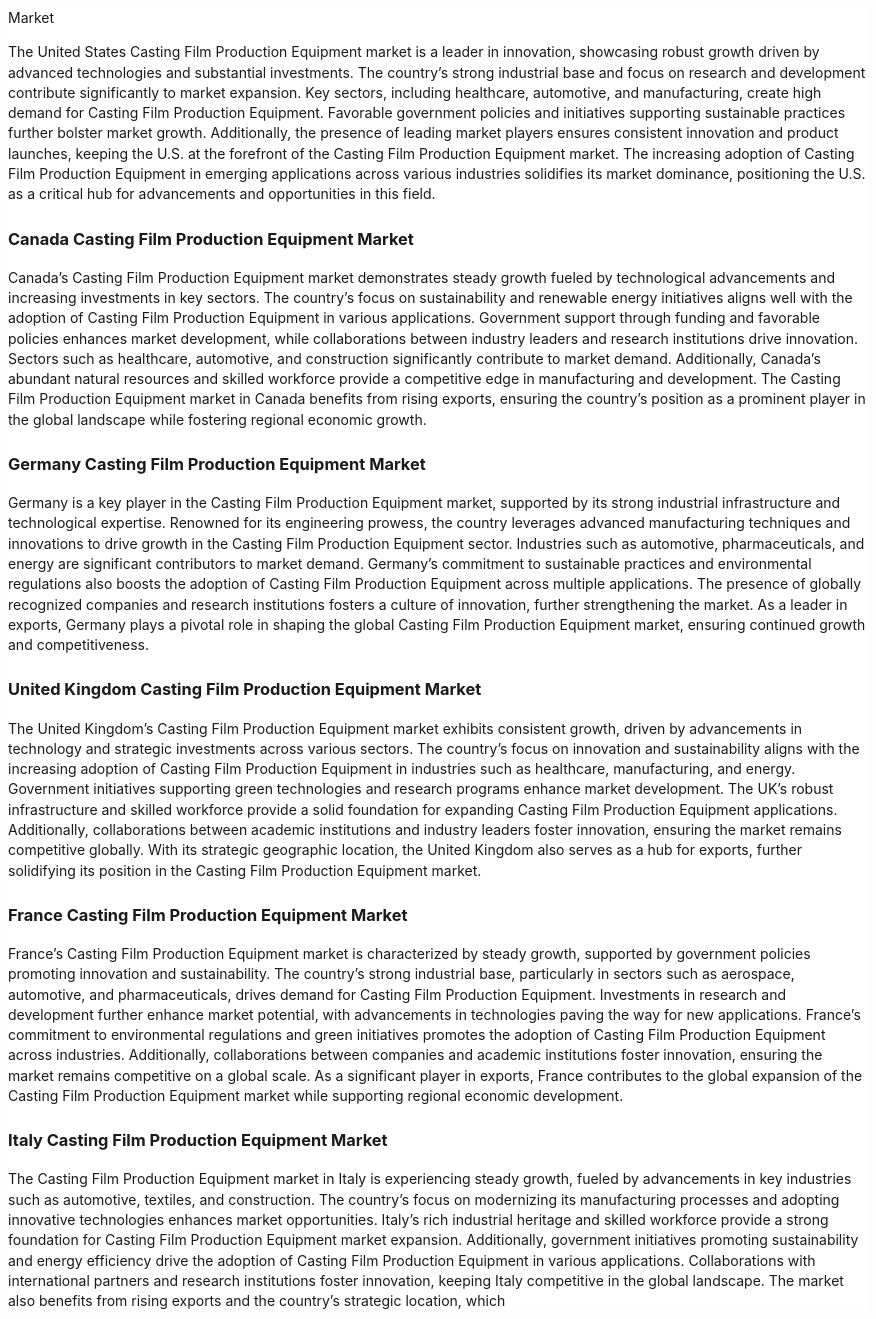 Market</h3><p>The United States Casting Film Production Equipment market is a leader in innovation, showcasing robust growth driven by advanced technologies and substantial investments. The country&rsquo;s strong industrial base and focus on research and development contribute significantly to market expansion. Key sectors, including healthcare, automotive, and manufacturing, create high demand for Casting Film Production Equipment. Favorable government policies and initiatives supporting sustainable practices further bolster market growth. Additionally, the presence of leading market players ensures consistent innovation and product launches, keeping the U.S. at the forefront of the Casting Film Production Equipment market. The increasing adoption of Casting Film Production Equipment in emerging applications across various industries solidifies its market dominance, positioning the U.S. as a critical hub for advancements and opportunities in this field.</p><h3>Canada Casting Film Production Equipment Market</h3><p>Canada&rsquo;s Casting Film Production Equipment market demonstrates steady growth fueled by technological advancements and increasing investments in key sectors. The country&rsquo;s focus on sustainability and renewable energy initiatives aligns well with the adoption of Casting Film Production Equipment in various applications. Government support through funding and favorable policies enhances market development, while collaborations between industry leaders and research institutions drive innovation. Sectors such as healthcare, automotive, and construction significantly contribute to market demand. Additionally, Canada&rsquo;s abundant natural resources and skilled workforce provide a competitive edge in manufacturing and development. The Casting Film Production Equipment market in Canada benefits from rising exports, ensuring the country&rsquo;s position as a prominent player in the global landscape while fostering regional economic growth.</p><h3>Germany Casting Film Production Equipment Market</h3><p>Germany is a key player in the Casting Film Production Equipment market, supported by its strong industrial infrastructure and technological expertise. Renowned for its engineering prowess, the country leverages advanced manufacturing techniques and innovations to drive growth in the Casting Film Production Equipment sector. Industries such as automotive, pharmaceuticals, and energy are significant contributors to market demand. Germany&rsquo;s commitment to sustainable practices and environmental regulations also boosts the adoption of Casting Film Production Equipment across multiple applications. The presence of globally recognized companies and research institutions fosters a culture of innovation, further strengthening the market. As a leader in exports, Germany plays a pivotal role in shaping the global Casting Film Production Equipment market, ensuring continued growth and competitiveness.</p><h3>United Kingdom Casting Film Production Equipment Market</h3><p>The United Kingdom&rsquo;s Casting Film Production Equipment market exhibits consistent growth, driven by advancements in technology and strategic investments across various sectors. The country&rsquo;s focus on innovation and sustainability aligns with the increasing adoption of Casting Film Production Equipment in industries such as healthcare, manufacturing, and energy. Government initiatives supporting green technologies and research programs enhance market development. The UK&rsquo;s robust infrastructure and skilled workforce provide a solid foundation for expanding Casting Film Production Equipment applications. Additionally, collaborations between academic institutions and industry leaders foster innovation, ensuring the market remains competitive globally. With its strategic geographic location, the United Kingdom also serves as a hub for exports, further solidifying its position in the Casting Film Production Equipment market.</p><h3>France Casting Film Production Equipment Market</h3><p>France&rsquo;s Casting Film Production Equipment market is characterized by steady growth, supported by government policies promoting innovation and sustainability. The country&rsquo;s strong industrial base, particularly in sectors such as aerospace, automotive, and pharmaceuticals, drives demand for Casting Film Production Equipment. Investments in research and development further enhance market potential, with advancements in technologies paving the way for new applications. France&rsquo;s commitment to environmental regulations and green initiatives promotes the adoption of Casting Film Production Equipment across industries. Additionally, collaborations between companies and academic institutions foster innovation, ensuring the market remains competitive on a global scale. As a significant player in exports, France contributes to the global expansion of the Casting Film Production Equipment market while supporting regional economic development.</p><h3>Italy Casting Film Production Equipment Market</h3><p>The Casting Film Production Equipment market in Italy is experiencing steady growth, fueled by advancements in key industries such as automotive, textiles, and construction. The country&rsquo;s focus on modernizing its manufacturing processes and adopting innovative technologies enhances market opportunities. Italy&rsquo;s rich industrial heritage and skilled workforce provide a strong foundation for Casting Film Production Equipment market expansion. Additionally, government initiatives promoting sustainability and energy efficiency drive the adoption of Casting Film Production Equipment in various applications. Collaborations with international partners and research institutions foster innovation, keeping Italy competitive in the global landscape. The market also benefits from rising exports and the country&rsquo;s strategic location, which